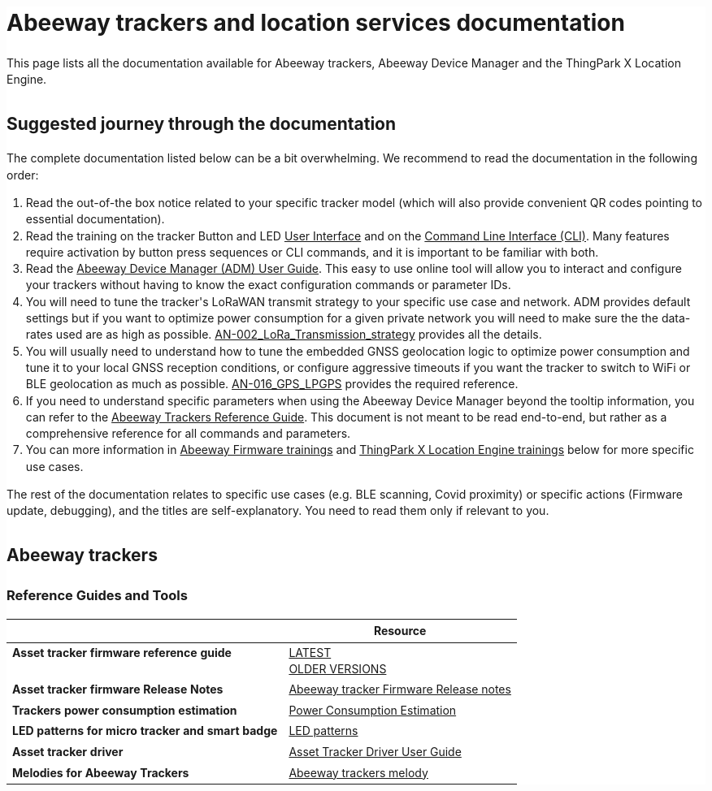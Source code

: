 # Abeeway trackers and location services documentation
This page lists all the documentation available for Abeeway trackers, Abeeway Device Manager and the ThingPark X Location Engine.

## Suggested journey through the documentation
The complete documentation listed below can be a bit overwhelming. We recommend to read the documentation in the following order:
1. Read the out-of-the box notice related to your specific tracker model (which will also provide convenient QR codes pointing to essential documentation).
2. Read the training on the tracker Button and LED [User Interface](https://actilitysa.sharepoint.com/:f:/t/aby/EiWIqYpAehBKg3Py8I6X07oBFFxUWT3i2FVHYRX2MzXtow?e=ZFkhrM) and on the [Command Line Interface (CLI)](https://actilitysa.sharepoint.com/:f:/t/aby/EgxRhivJUIVNrq1Lwa3qBigBip9FcMMHhBD_ZaA9m8IT6w?e=WLr48X). Many features require activation by button press sequences or CLI commands, and it is important to be familiar with both.
3. Read the [Abeeway Device Manager (ADM) User Guide](https://actilitysa.sharepoint.com/:f:/t/aby/EhbJycLDkulLhGAhJpcOztcBa_glwi7WYyyPMz58f-PEUQ?e=YN9ptc). This easy to use online tool will allow you to interact and configure your trackers without having to know the exact configuration commands or parameter IDs.
4. You will need to tune the tracker's LoRaWAN transmit strategy to your specific use case and network. ADM provides default settings but if you want to optimize power consumption for a given private network you will need to make sure the the data-rates used are as high as possible. [AN-002_LoRa_Transmission_strategy](https://thingpark.page.link/ABWAppNotes) provides all the details.
5. You will usually need to understand how to tune the embedded GNSS geolocation logic to optimize power consumption and tune it to your local GNSS reception conditions, or configure aggressive timeouts if you want the tracker to switch to WiFi or BLE geolocation as much as possible. [AN-016_GPS_LPGPS](https://thingpark.page.link/ABWAppNotes) provides the required reference.
6. If you need to understand specific parameters when using the Abeeway Device Manager beyond the tooltip information, you can refer to the [Abeeway Trackers Reference Guide](/AbeewayRefGuide/introduction/). This document is not meant to be read end-to-end, but rather as a comprehensive reference for all commands and parameters.
7. You can more information in [Abeeway Firmware trainings](../../TrackersDoc_R/#abeeway-firmware-trainings) and [ThingPark X Location Engine trainings](../../TrackersDoc_R/#thingpark-x-location-engine-trainings) below for more specific use cases.

The rest of the documentation relates to specific use cases (e.g. BLE scanning, Covid proximity) or specific actions (Firmware update, debugging), and the titles are self-explanatory. You need to read them only if relevant to you.


## Abeeway trackers

### Reference Guides and Tools

| | Resource |
| - | -------- |
| **Asset tracker firmware reference guide**| [LATEST](/AbeewayRefGuide/introduction/) <br/> [OLDER VERSIONS](https://actilitysa.sharepoint.com/:f:/t/aby/Ep4-XPaCPlpDkUrSP2_Iao0BLcCjcPyL_wiSe1aak0MzOg?e=AhKbQW) |  
| **Asset tracker firmware Release Notes**| [Abeeway tracker Firmware Release notes](../../ReleaseNotes/) |  
| **Trackers power consumption estimation**| [Power Consumption Estimation](https://actilitysa.sharepoint.com/:f:/t/aby/Er1CBFg9-YxChO-cdxGs5DUBj2CDpFGEhoEQtFeuH9l_4w?e=xmiDVM) |
| **LED patterns for micro tracker and smart badge** | [LED patterns](https://actilitysa.sharepoint.com/:b:/t/aby/Ee9KhtkknRFMiBipu_fWDdgBh5pr8AIyZNYXkTCe5fg18A?e=DtRe8I) | 
| **Asset tracker driver**| [Asset Tracker Driver User Guide](https://actilitysa.sharepoint.com/:f:/t/aby/EhpXO62fGtlEstRRCMq6UAgBRgT_0xLToEZd1k_NyGzCcA?e=HlmwTS) |
| **Melodies for Abeeway Trackers** | [Abeeway trackers melody](https://actilitysa.sharepoint.com/:f:/t/aby/Er982mOeCYxLniE8OjVErKwBopXN9-mKCC7VPn5HsJkigA?e=dCGByt) |
